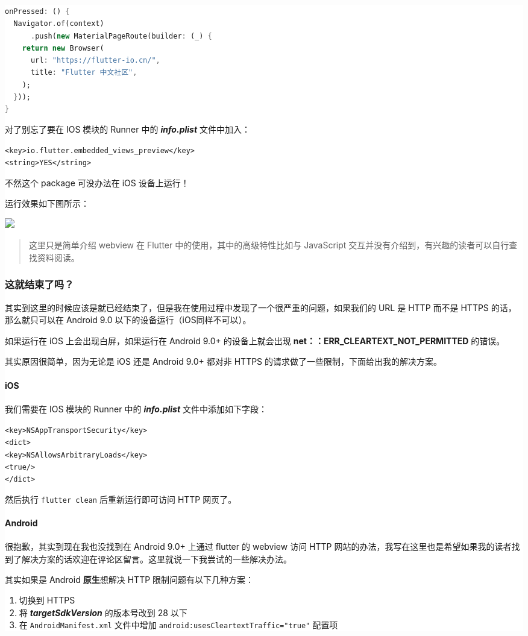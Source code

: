 ```dart
onPressed: () {
  Navigator.of(context)
      .push(new MaterialPageRoute(builder: (_) {
    return new Browser(
      url: "https://flutter-io.cn/",
      title: "Flutter 中文社区",
    );
  }));
}
```

对了别忘了要在 IOS 模块的 Runner 中的 ***info.plist*** 文件中加入：

```
<key>io.flutter.embedded_views_preview</key>
<string>YES</string>
```

不然这个 package 可没办法在 iOS 设备上运行！

运行效果如下图所示：

![](http://ww3.sinaimg.cn/large/006tNc79ly1g5r5w4s06cg30dc0do1kz.gif)

> 这里只是简单介绍 webview 在 Flutter 中的使用，其中的高级特性比如与 JavaScript 交互并没有介绍到，有兴趣的读者可以自行查找资料阅读。

### 这就结束了吗？

其实到这里的时候应该是就已经结束了，但是我在使用过程中发现了一个很严重的问题，如果我们的 URL 是 HTTP 而不是 HTTPS 的话，那么就只可以在 Android 9.0 以下的设备运行（iOS同样不可以）。

如果运行在 iOS 上会出现白屏，如果运行在 Android 9.0+ 的设备上就会出现 **net：：ERR_CLEARTEXT_NOT_PERMITTED** 的错误。

其实原因很简单，因为无论是 iOS 还是 Android 9.0+ 都对非 HTTPS 的请求做了一些限制，下面给出我的解决方案。

#### iOS

我们需要在  IOS 模块的 Runner 中的 ***info.plist*** 文件中添加如下字段：

```
<key>NSAppTransportSecurity</key>
<dict>
<key>NSAllowsArbitraryLoads</key>
<true/>
</dict>
```

然后执行 `flutter clean` 后重新运行即可访问 HTTP 网页了。

#### Android

很抱歉，其实到现在我也没找到在 Android 9.0+ 上通过 flutter 的 webview 访问 HTTP 网站的办法，我写在这里也是希望如果我的读者找到了解决方案的话欢迎在评论区留言。这里就说一下我尝试的一些解决办法。

其实如果是 Android **原生**想解决 HTTP 限制问题有以下几种方案：

1. 切换到 HTTPS 
2. 将 ***targetSdkVersion*** 的版本号改到 28 以下
3. 在 `AndroidManifest.xml` 文件中增加 `android:usesCleartextTraffic="true"` 配置项
